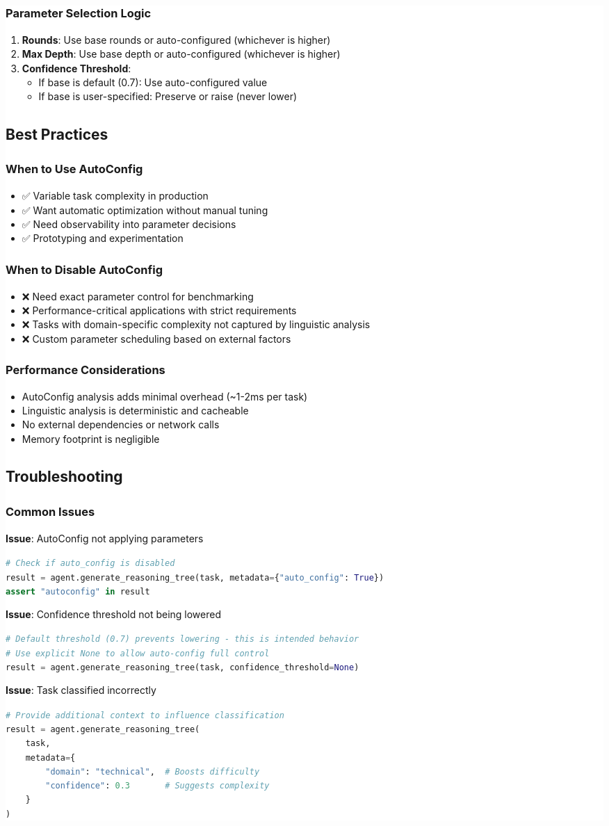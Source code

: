 ### Parameter Selection Logic

1. **Rounds**: Use base rounds or auto-configured (whichever is higher)
2. **Max Depth**: Use base depth or auto-configured (whichever is higher)  
3. **Confidence Threshold**: 
   - If base is default (0.7): Use auto-configured value
   - If base is user-specified: Preserve or raise (never lower)

## Best Practices

### When to Use AutoConfig
- ✅ Variable task complexity in production
- ✅ Want automatic optimization without manual tuning
- ✅ Need observability into parameter decisions
- ✅ Prototyping and experimentation

### When to Disable AutoConfig  
- ❌ Need exact parameter control for benchmarking
- ❌ Performance-critical applications with strict requirements
- ❌ Tasks with domain-specific complexity not captured by linguistic analysis
- ❌ Custom parameter scheduling based on external factors

### Performance Considerations
- AutoConfig analysis adds minimal overhead (~1-2ms per task)
- Linguistic analysis is deterministic and cacheable
- No external dependencies or network calls
- Memory footprint is negligible

## Troubleshooting

### Common Issues

**Issue**: AutoConfig not applying parameters
```python
# Check if auto_config is disabled
result = agent.generate_reasoning_tree(task, metadata={"auto_config": True})
assert "autoconfig" in result
```

**Issue**: Confidence threshold not being lowered
```python
# Default threshold (0.7) prevents lowering - this is intended behavior
# Use explicit None to allow auto-config full control
result = agent.generate_reasoning_tree(task, confidence_threshold=None)
```

**Issue**: Task classified incorrectly
```python
# Provide additional context to influence classification
result = agent.generate_reasoning_tree(
    task,
    metadata={
        "domain": "technical",  # Boosts difficulty
        "confidence": 0.3       # Suggests complexity
    }
)
```
